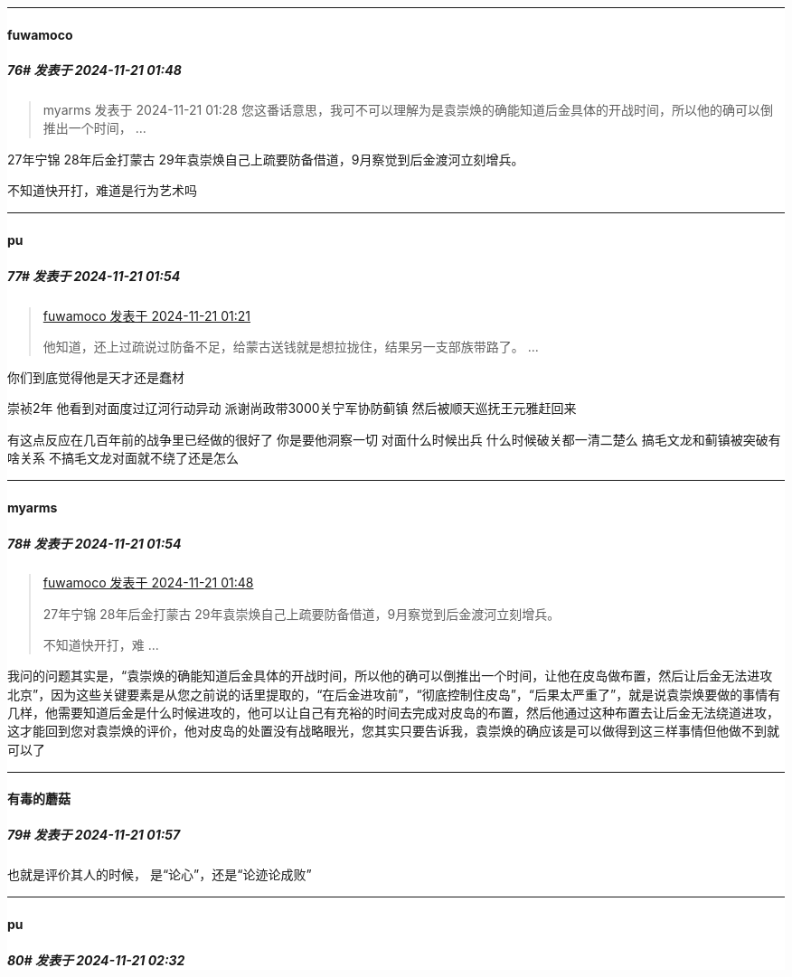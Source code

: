 
*****

####  fuwamoco  
##### 76#       发表于 2024-11-21 01:48

<blockquote>myarms 发表于 2024-11-21 01:28
您这番话意思，我可不可以理解为是袁崇焕的确能知道后金具体的开战时间，所以他的确可以倒推出一个时间， ...</blockquote>
27年宁锦 28年后金打蒙古 29年袁崇焕自己上疏要防备借道，9月察觉到后金渡河立刻增兵。

不知道快开打，难道是行为艺术吗


*****

####  pu  
##### 77#       发表于 2024-11-21 01:54

<blockquote><a href="httphttps://bbs.saraba1st.com/2b/forum.php?mod=redirect&amp;goto=findpost&amp;pid=66741806&amp;ptid=2207616" target="_blank">fuwamoco 发表于 2024-11-21 01:21</a>

他知道，还上过疏说过防备不足，给蒙古送钱就是想拉拢住，结果另一支部族带路了。 ...</blockquote>
你们到底觉得他是天才还是蠢材 

崇祯2年 他看到对面度过辽河行动异动 派谢尚政带3000关宁军协防蓟镇 然后被顺天巡抚王元雅赶回来 

有这点反应在几百年前的战争里已经做的很好了 你是要他洞察一切 对面什么时候出兵 什么时候破关都一清二楚么 搞毛文龙和蓟镇被突破有啥关系 不搞毛文龙对面就不绕了还是怎么

*****

####  myarms  
##### 78#       发表于 2024-11-21 01:54

<blockquote><a href="httphttps://bbs.saraba1st.com/2b/forum.php?mod=redirect&amp;goto=findpost&amp;pid=66741868&amp;ptid=2207616" target="_blank">fuwamoco 发表于 2024-11-21 01:48</a>

27年宁锦 28年后金打蒙古 29年袁崇焕自己上疏要防备借道，9月察觉到后金渡河立刻增兵。

不知道快开打，难 ...</blockquote>
我问的问题其实是，“袁崇焕的确能知道后金具体的开战时间，所以他的确可以倒推出一个时间，让他在皮岛做布置，然后让后金无法进攻北京”，因为这些关键要素是从您之前说的话里提取的，“在后金进攻前”，“彻底控制住皮岛”，“后果太严重了”，就是说袁崇焕要做的事情有几样，他需要知道后金是什么时候进攻的，他可以让自己有充裕的时间去完成对皮岛的布置，然后他通过这种布置去让后金无法绕道进攻，这才能回到您对袁崇焕的评价，他对皮岛的处置没有战略眼光，您其实只要告诉我，袁崇焕的确应该是可以做得到这三样事情但他做不到就可以了


*****

####  有毒的蘑菇  
##### 79#       发表于 2024-11-21 01:57

也就是评价其人的时候， 是“论心”，还是“论迹论成败”


*****

####  pu  
##### 80#       发表于 2024-11-21 02:32
